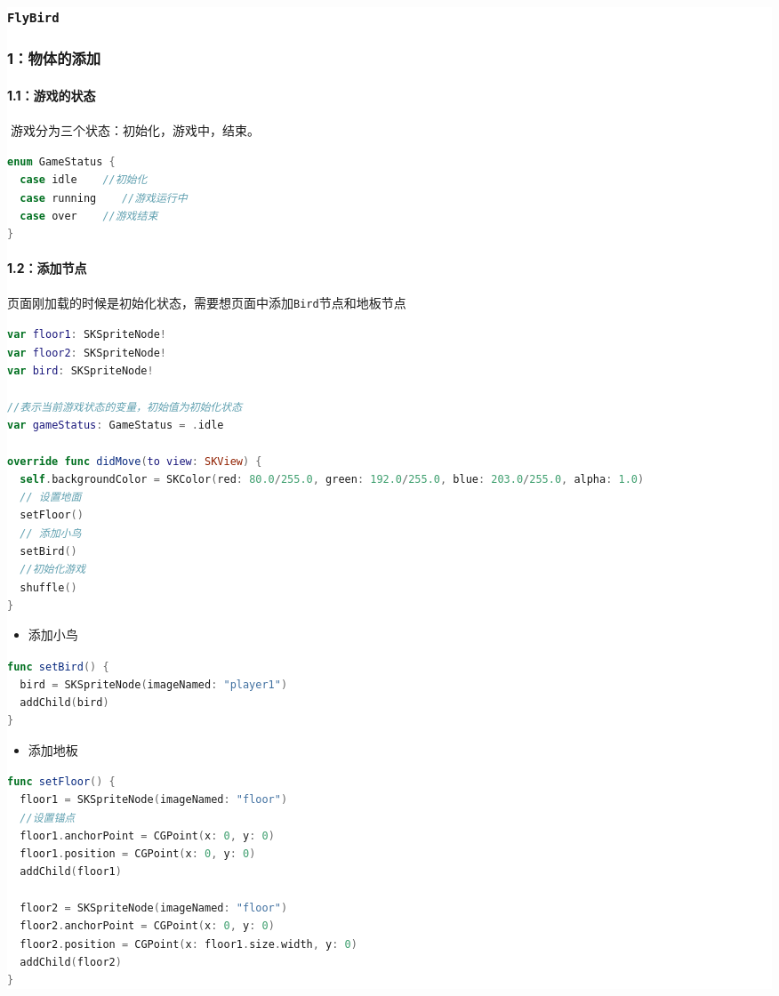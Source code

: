 ### `FlyBird`

### 1：物体的添加

#### 1.1：游戏的状态

​	游戏分为三个状态：初始化，游戏中，结束。

```swift
enum GameStatus {
  case idle    //初始化
  case running    //游戏运行中
  case over    //游戏结束
}
```

#### 1.2：添加节点

​	页面刚加载的时候是初始化状态，需要想页面中添加`Bird`节点和地板节点

```swift
var floor1: SKSpriteNode!
var floor2: SKSpriteNode!
var bird: SKSpriteNode!

//表示当前游戏状态的变量，初始值为初始化状态
var gameStatus: GameStatus = .idle

override func didMove(to view: SKView) {
  self.backgroundColor = SKColor(red: 80.0/255.0, green: 192.0/255.0, blue: 203.0/255.0, alpha: 1.0)
  // 设置地面
  setFloor()
  // 添加小鸟
  setBird()
  //初始化游戏
  shuffle()
}
```

- 添加小鸟

```swift
func setBird() {
  bird = SKSpriteNode(imageNamed: "player1")
  addChild(bird)
}
```

- 添加地板

```swift
func setFloor() {
  floor1 = SKSpriteNode(imageNamed: "floor")
  //设置锚点
  floor1.anchorPoint = CGPoint(x: 0, y: 0)
  floor1.position = CGPoint(x: 0, y: 0)
  addChild(floor1)

  floor2 = SKSpriteNode(imageNamed: "floor")
  floor2.anchorPoint = CGPoint(x: 0, y: 0)
  floor2.position = CGPoint(x: floor1.size.width, y: 0)
  addChild(floor2)
}
```
